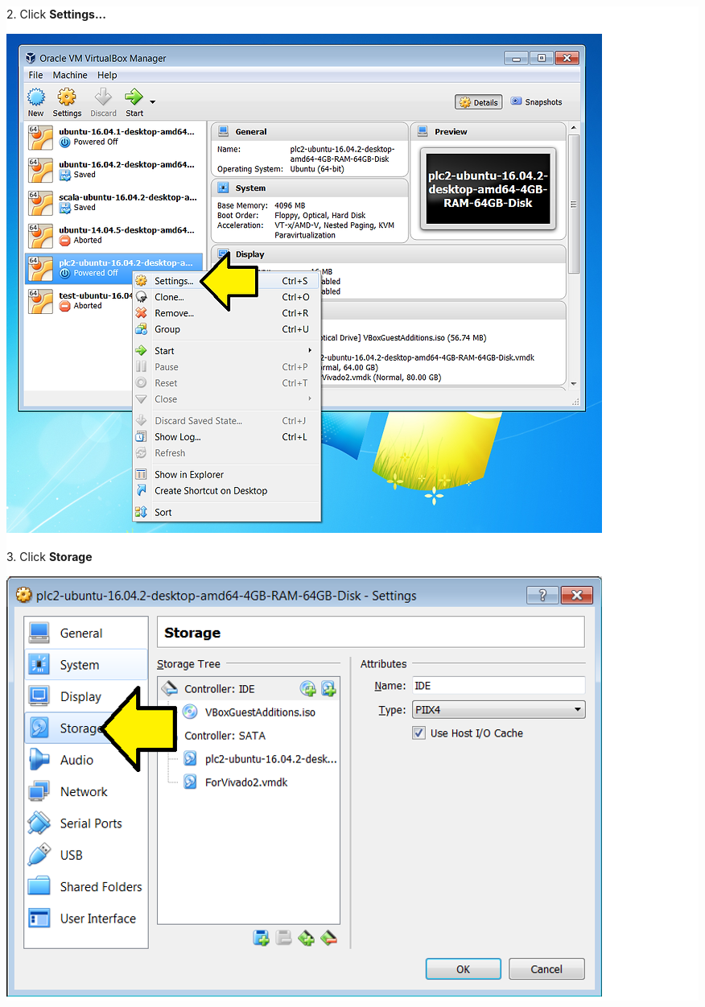 2\. Click **Settings...**

![click_settings_3](click_settings_3.png)

3\. Click **Storage**

![click_storage_4](click_storage_4.png)